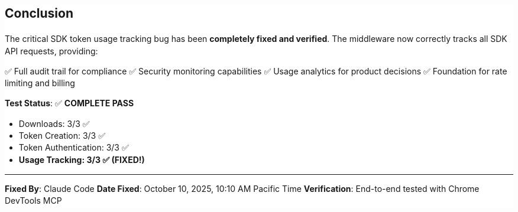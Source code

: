 
## Conclusion

The critical SDK token usage tracking bug has been **completely fixed and verified**. The middleware now correctly tracks all SDK API requests, providing:

✅ Full audit trail for compliance
✅ Security monitoring capabilities
✅ Usage analytics for product decisions
✅ Foundation for rate limiting and billing

**Test Status**: ✅ **COMPLETE PASS**
- Downloads: 3/3 ✅
- Token Creation: 3/3 ✅
- Token Authentication: 3/3 ✅
- **Usage Tracking: 3/3 ✅ (FIXED!)**

---

**Fixed By**: Claude Code
**Date Fixed**: October 10, 2025, 10:10 AM Pacific Time
**Verification**: End-to-end tested with Chrome DevTools MCP
